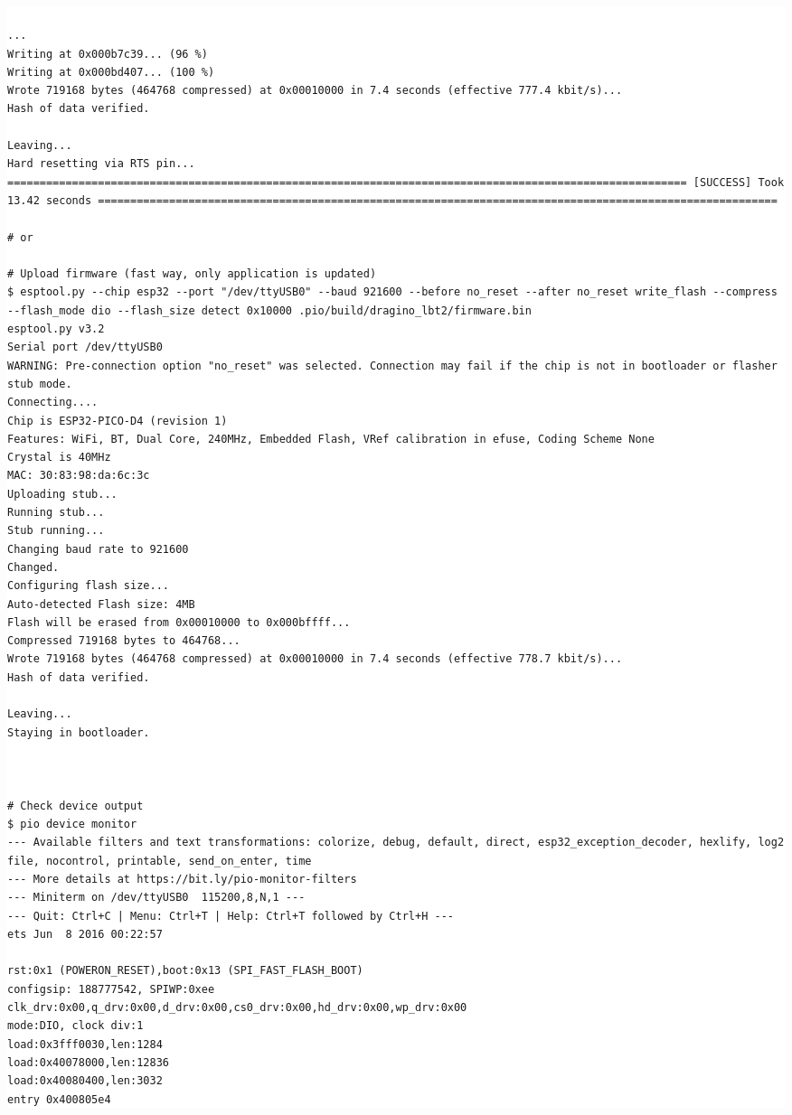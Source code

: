 ```console

...
Writing at 0x000b7c39... (96 %)
Writing at 0x000bd407... (100 %)
Wrote 719168 bytes (464768 compressed) at 0x00010000 in 7.4 seconds (effective 777.4 kbit/s)...
Hash of data verified.

Leaving...
Hard resetting via RTS pin...
========================================================================================================= [SUCCESS] Took 13.42 seconds =========================================================================================================

# or

# Upload firmware (fast way, only application is updated)
$ esptool.py --chip esp32 --port "/dev/ttyUSB0" --baud 921600 --before no_reset --after no_reset write_flash --compress --flash_mode dio --flash_size detect 0x10000 .pio/build/dragino_lbt2/firmware.bin
esptool.py v3.2
Serial port /dev/ttyUSB0
WARNING: Pre-connection option "no_reset" was selected. Connection may fail if the chip is not in bootloader or flasher stub mode.
Connecting....
Chip is ESP32-PICO-D4 (revision 1)
Features: WiFi, BT, Dual Core, 240MHz, Embedded Flash, VRef calibration in efuse, Coding Scheme None
Crystal is 40MHz
MAC: 30:83:98:da:6c:3c
Uploading stub...
Running stub...
Stub running...
Changing baud rate to 921600
Changed.
Configuring flash size...
Auto-detected Flash size: 4MB
Flash will be erased from 0x00010000 to 0x000bffff...
Compressed 719168 bytes to 464768...
Wrote 719168 bytes (464768 compressed) at 0x00010000 in 7.4 seconds (effective 778.7 kbit/s)...
Hash of data verified.

Leaving...
Staying in bootloader.



# Check device output
$ pio device monitor
--- Available filters and text transformations: colorize, debug, default, direct, esp32_exception_decoder, hexlify, log2file, nocontrol, printable, send_on_enter, time
--- More details at https://bit.ly/pio-monitor-filters
--- Miniterm on /dev/ttyUSB0  115200,8,N,1 ---
--- Quit: Ctrl+C | Menu: Ctrl+T | Help: Ctrl+T followed by Ctrl+H ---
ets Jun  8 2016 00:22:57

rst:0x1 (POWERON_RESET),boot:0x13 (SPI_FAST_FLASH_BOOT)
configsip: 188777542, SPIWP:0xee
clk_drv:0x00,q_drv:0x00,d_drv:0x00,cs0_drv:0x00,hd_drv:0x00,wp_drv:0x00
mode:DIO, clock div:1
load:0x3fff0030,len:1284
load:0x40078000,len:12836
load:0x40080400,len:3032
entry 0x400805e4
```